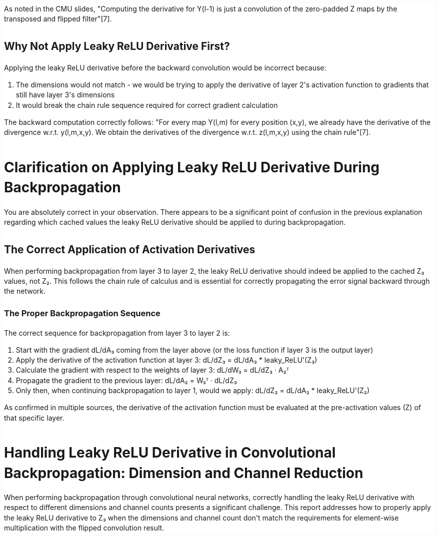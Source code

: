 As noted in the CMU slides, "Computing the derivative for Y(l-1) is just a convolution of the zero-padded Z maps by the transposed and flipped filter"[7].

## Why Not Apply Leaky ReLU Derivative First?

Applying the leaky ReLU derivative before the backward convolution would be incorrect because:

1. The dimensions would not match - we would be trying to apply the derivative of layer 2's activation function to gradients that still have layer 3's dimensions
2. It would break the chain rule sequence required for correct gradient calculation

The backward computation correctly follows: "For every map Y(l,m) for every position (x,y), we already have the derivative of the divergence w.r.t. y(l,m,x,y). We obtain the derivatives of the divergence w.r.t. z(l,m,x,y) using the chain rule"[7].

# Clarification on Applying Leaky ReLU Derivative During Backpropagation

You are absolutely correct in your observation. There appears to be a significant point of confusion in the previous explanation regarding which cached values the leaky ReLU derivative should be applied to during backpropagation.

## The Correct Application of Activation Derivatives

When performing backpropagation from layer 3 to layer 2, the leaky ReLU derivative should indeed be applied to the cached Z₃ values, not Z₂. This follows the chain rule of calculus and is essential for correctly propagating the error signal backward through the network.

### The Proper Backpropagation Sequence

The correct sequence for backpropagation from layer 3 to layer 2 is:

1. Start with the gradient dL/dA₃ coming from the layer above (or the loss function if layer 3 is the output layer)
2. Apply the derivative of the activation function at layer 3: dL/dZ₃ = dL/dA₃ * leaky_ReLU'(Z₃)
3. Calculate the gradient with respect to the weights of layer 3: dL/dW₃ = dL/dZ₃ · A₂ᵀ
4. Propagate the gradient to the previous layer: dL/dA₂ = W₃ᵀ · dL/dZ₃
5. Only then, when continuing backpropagation to layer 1, would we apply: dL/dZ₂ = dL/dA₂ * leaky_ReLU'(Z₂)

As confirmed in multiple sources, the derivative of the activation function must be evaluated at the pre-activation values (Z) of that specific layer.

# Handling Leaky ReLU Derivative in Convolutional Backpropagation: Dimension and Channel Reduction

When performing backpropagation through convolutional neural networks, correctly handling the leaky ReLU derivative with respect to different dimensions and channel counts presents a significant challenge. This report addresses how to properly apply the leaky ReLU derivative to Z₃ when the dimensions and channel count don't match the requirements for element-wise multiplication with the flipped convolution result.


[^1]: https://deeplearning.cs.cmu.edu/F22/document/slides/lec12.CNN4.pdf
[^2]: https://cs231n.github.io/convolutional-networks/
[^3]: https://www.youtube.com/watch?v=Betg6UI9d0Q
[^4]: https://stackoverflow.com/questions/32546020/neural-network-backpropagation-with-relu
[^5]: https://stackoverflow.com/questions/50313152/back-propagation-in-convolutional-neural-networks-and-how-to-update-filters
[^6]: https://stats.stackexchange.com/questions/252631/how-does-the-loss-backpropagate-through-the-convolutional-layer-in-cnn-during-ba
[^7]: https://stackoverflow.com/questions/46978577/convolution-to-reduce-dimensionality-of-one-dimensional-vector
[^8]: https://www.linkedin.com/pulse/forward-back-propagation-over-cnn-code-from-scratch-coy-ulloa
[^9]: https://deeplearning.cs.cmu.edu/F22/document/homework/HW2/HW2P1_F22.pdf
[^10]: http://liushuaicheng.org/TIP/SlimConv.pdf
[^11]: https://ar5iv.labs.arxiv.org/html/1507.08754
[^12]: https://stackoverflow.com/questions/68841748/backprop-for-repeated-convolution-using-grouped-convolution
[^13]: https://www.jefkine.com/general/2016/09/05/backpropagation-in-convolutional-neural-networks/
[^14]: https://www.reddit.com/r/deeplearning/comments/ndmoau/convolutional_layer_multichannel_backpropagation/
[^15]: https://www.reddit.com/r/pytorch/comments/u4zoxo/best_way_to_reduce_convolution_channels_in_a/
[^16]: https://stackoverflow.com/questions/46011981/generalization-of-gradient-calculation-for-multi-channel-convolutions
[^17]: https://mukulrathi.com/demystifying-deep-learning/convolutional-neural-network-from-scratch/
[^18]: https://becominghuman.ai/back-propagation-in-convolutional-neural-networks-intuition-and-code-714ef1c38199
[^19]: https://stackoverflow.com/questions/46953651/backward-pass-on-convolutional-layer-with-3-channel-images
[^20]: https://bishwarup307.github.io/deep learning/convbackprop/
[^21]: https://courses.grainger.illinois.edu/ece417/fa2021/lectures/lec20.pdf
[^22]: https://ai.stackexchange.com/questions/37478/how-does-convolution-backpropagation-work
[^23]: https://www.machinelearningmastery.com/convolutional-layers-for-deep-learning-neural-networks/
[^24]: https://www.neuralconcept.com/post/3d-convolutional-neural-network-a-guide-for-engineers
[^25]: https://www.reddit.com/r/neuralnetworks/comments/8jxuh6/backpropagation_in_relu_layer_and_convolutional/
[^26]: https://www.youtube.com/watch?v=z9hJzduHToc
[^27]: https://stackoverflow.com/questions/38304156/training-of-a-cnn-using-backpropagation
[^28]: https://jmyao17.github.io/Machine_Learning/Neural_Network/CNN-1/CNN_Build.html
[^29]: https://stackoverflow.com/questions/47982594/how-a-convolutional-neural-net-handles-channels
[^30]: https://sites.cc.gatech.edu/classes/AY2021/cs7643_spring/assets/L11_CNNs.pdf
[^31]: http://d2l.ai/chapter_convolutional-neural-networks/channels.html
[^32]: https://ai.stackexchange.com/questions/27824/convolutional-layer-multichannel-backpropagation-implementation
[^33]: http://d2l.ai/chapter_convolutional-neural-networks/lenet.html
[^34]: https://datascience.stackexchange.com/questions/64278/what-is-a-channel-in-a-cnn
[^35]: https://hackmd.io/@machine-learning/blog-post-cnnumpy-slow
[^36]: https://e2eml.school/convolution_one_d.html